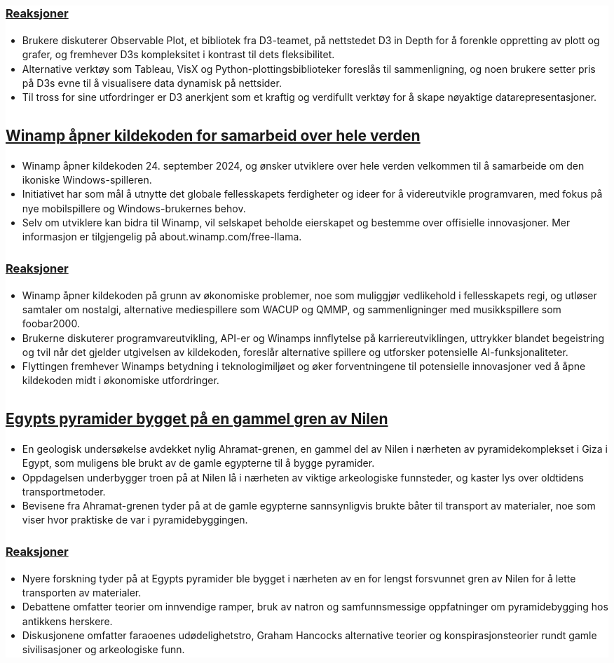 ### [Reaksjoner](https://news.ycombinator.com/item?id=40378791)

- Brukere diskuterer Observable Plot, et bibliotek fra D3-teamet, på nettstedet D3 in Depth for å forenkle oppretting av plott og grafer, og fremhever D3s kompleksitet i kontrast til dets fleksibilitet.
- Alternative verktøy som Tableau, VisX og Python-plottingsbiblioteker foreslås til sammenligning, og noen brukere setter pris på D3s evne til å visualisere data dynamisk på nettsider.
- Til tross for sine utfordringer er D3 anerkjent som et kraftig og verdifullt verktøy for å skape nøyaktige datarepresentasjoner.

## [Winamp åpner kildekoden for samarbeid over hele verden](https://about.winamp.com/press/article/winamp-open-source-code)

- Winamp åpner kildekoden 24. september 2024, og ønsker utviklere over hele verden velkommen til å samarbeide om den ikoniske Windows-spilleren.
- Initiativet har som mål å utnytte det globale fellesskapets ferdigheter og ideer for å videreutvikle programvaren, med fokus på nye mobilspillere og Windows-brukernes behov.
- Selv om utviklere kan bidra til Winamp, vil selskapet beholde eierskapet og bestemme over offisielle innovasjoner. Mer informasjon er tilgjengelig på about.winamp.com/free-llama.

### [Reaksjoner](https://news.ycombinator.com/item?id=40383029)

- Winamp åpner kildekoden på grunn av økonomiske problemer, noe som muliggjør vedlikehold i fellesskapets regi, og utløser samtaler om nostalgi, alternative mediespillere som WACUP og QMMP, og sammenligninger med musikkspillere som foobar2000.
- Brukerne diskuterer programvareutvikling, API-er og Winamps innflytelse på karriereutviklingen, uttrykker blandet begeistring og tvil når det gjelder utgivelsen av kildekoden, foreslår alternative spillere og utforsker potensielle AI-funksjonaliteter.
- Flyttingen fremhever Winamps betydning i teknologimiljøet og øker forventningene til potensielle innovasjoner ved å åpne kildekoden midt i økonomiske utfordringer.

## [Egypts pyramider bygget på en gammel gren av Nilen](https://www.nature.com/articles/d41586-024-01449-y)

- En geologisk undersøkelse avdekket nylig Ahramat-grenen, en gammel del av Nilen i nærheten av pyramidekomplekset i Giza i Egypt, som muligens ble brukt av de gamle egypterne til å bygge pyramider.
- Oppdagelsen underbygger troen på at Nilen lå i nærheten av viktige arkeologiske funnsteder, og kaster lys over oldtidens transportmetoder.
- Bevisene fra Ahramat-grenen tyder på at de gamle egypterne sannsynligvis brukte båter til transport av materialer, noe som viser hvor praktiske de var i pyramidebyggingen.

### [Reaksjoner](https://news.ycombinator.com/item?id=40379488)

- Nyere forskning tyder på at Egypts pyramider ble bygget i nærheten av en for lengst forsvunnet gren av Nilen for å lette transporten av materialer.
- Debattene omfatter teorier om innvendige ramper, bruk av natron og samfunnsmessige oppfatninger om pyramidebygging hos antikkens herskere.
- Diskusjonene omfatter faraoenes udødelighetstro, Graham Hancocks alternative teorier og konspirasjonsteorier rundt gamle sivilisasjoner og arkeologiske funn.
